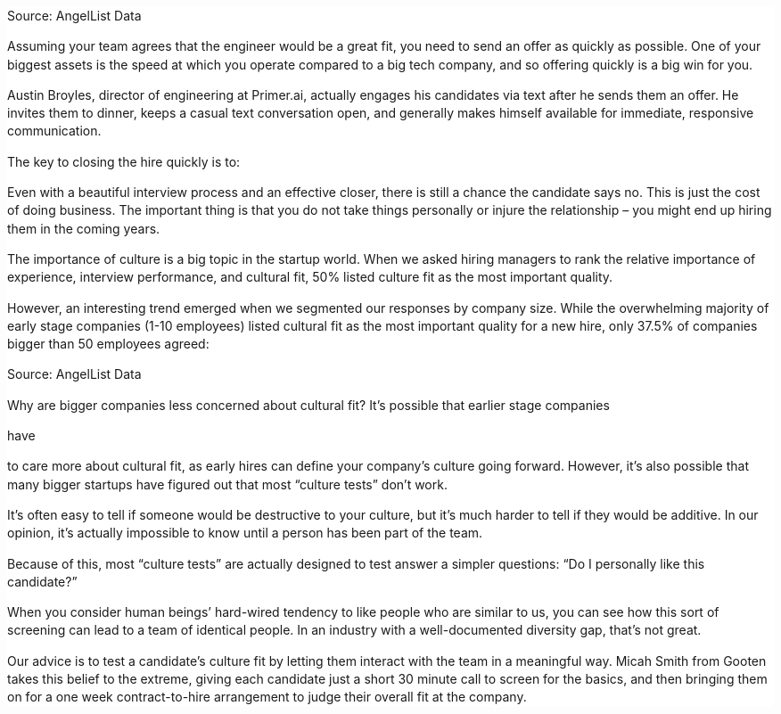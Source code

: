     
Source: AngelList Data
  
    
Assuming your team agrees that the engineer would be a great fit, you need to send an offer as quickly as possible. One of your biggest assets is the speed at which you operate compared to a big tech company, and so offering quickly is a big win for you.
  
    
Austin Broyles, director of engineering at Primer.ai, actually engages his candidates via text after he sends them an offer. He invites them to dinner, keeps a casual text conversation open, and generally makes himself available for immediate, responsive communication.
  
    
The key to closing the hire quickly is to:
  
    
Even with a beautiful interview process and an effective closer, there is still a chance the candidate says no. This is just the cost of doing business. The important thing is that you do not take things personally or injure the relationship – you might end up hiring them in the coming years.
  
    
The importance of culture is a big topic in the startup world. When we asked hiring managers to rank the relative importance of experience, interview performance, and cultural fit, 50% listed culture fit as the most important quality.
  
    
However, an interesting trend emerged when we segmented our responses by company size. While the overwhelming majority of early stage companies (1-10 employees) listed cultural fit as the most important quality for a new hire, only 37.5% of companies bigger than 50 employees agreed:
  
    
Source: AngelList Data
  
    
Why are bigger companies less concerned about cultural fit? It’s possible that earlier stage companies

have

to care more about cultural fit, as early hires can define your company’s culture going forward. However, it’s also possible that many bigger startups have figured out that most “culture tests” don’t work.
  
    
It’s often easy to tell if someone would be destructive to your culture, but it’s much harder to tell if they would be additive. In our opinion, it’s actually impossible to know until a person has been part of the team.
  
    
Because of this, most “culture tests” are actually designed to test answer a simpler questions: “Do I personally like this candidate?”
  
    
When you consider human beings’ hard-wired tendency to like people who are similar to us, you can see how this sort of screening can lead to a team of identical people. In an industry with a well-documented diversity gap, that’s not great.
  
    
Our advice is to test a candidate’s culture fit by letting them interact with the team in a meaningful way. Micah Smith from Gooten takes this belief to the extreme, giving each candidate just a short 30 minute call to screen for the basics, and then bringing them on for a one week contract-to-hire arrangement to judge their overall fit at the company.
  